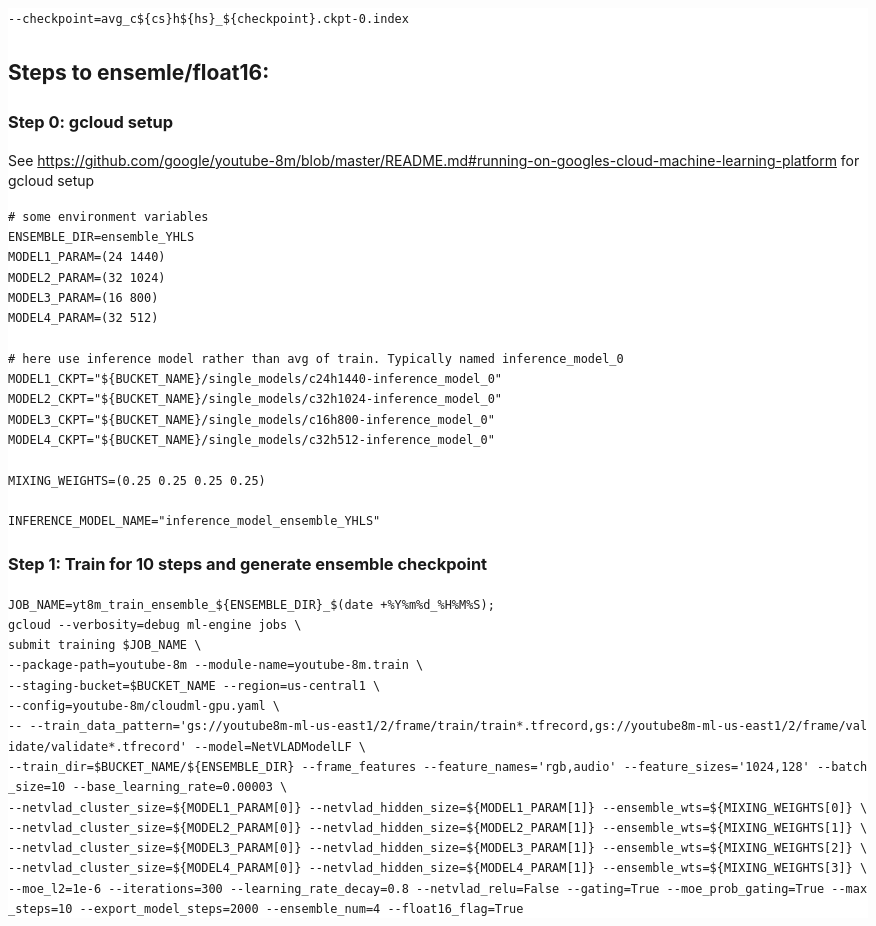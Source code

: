 ```
--checkpoint=avg_c${cs}h${hs}_${checkpoint}.ckpt-0.index
```



## Steps to ensemle/float16:

### Step 0: gcloud setup

See https://github.com/google/youtube-8m/blob/master/README.md#running-on-googles-cloud-machine-learning-platform for gcloud setup
```
# some environment variables
ENSEMBLE_DIR=ensemble_YHLS
MODEL1_PARAM=(24 1440)
MODEL2_PARAM=(32 1024)
MODEL3_PARAM=(16 800)
MODEL4_PARAM=(32 512)

# here use inference model rather than avg of train. Typically named inference_model_0
MODEL1_CKPT="${BUCKET_NAME}/single_models/c24h1440-inference_model_0"
MODEL2_CKPT="${BUCKET_NAME}/single_models/c32h1024-inference_model_0"
MODEL3_CKPT="${BUCKET_NAME}/single_models/c16h800-inference_model_0"
MODEL4_CKPT="${BUCKET_NAME}/single_models/c32h512-inference_model_0"

MIXING_WEIGHTS=(0.25 0.25 0.25 0.25)

INFERENCE_MODEL_NAME="inference_model_ensemble_YHLS"
```

### Step 1: Train for 10 steps and generate ensemble checkpoint
```
JOB_NAME=yt8m_train_ensemble_${ENSEMBLE_DIR}_$(date +%Y%m%d_%H%M%S); 
gcloud --verbosity=debug ml-engine jobs \
submit training $JOB_NAME \
--package-path=youtube-8m --module-name=youtube-8m.train \
--staging-bucket=$BUCKET_NAME --region=us-central1 \
--config=youtube-8m/cloudml-gpu.yaml \
-- --train_data_pattern='gs://youtube8m-ml-us-east1/2/frame/train/train*.tfrecord,gs://youtube8m-ml-us-east1/2/frame/validate/validate*.tfrecord' --model=NetVLADModelLF \
--train_dir=$BUCKET_NAME/${ENSEMBLE_DIR} --frame_features --feature_names='rgb,audio' --feature_sizes='1024,128' --batch_size=10 --base_learning_rate=0.00003 \
--netvlad_cluster_size=${MODEL1_PARAM[0]} --netvlad_hidden_size=${MODEL1_PARAM[1]} --ensemble_wts=${MIXING_WEIGHTS[0]} \
--netvlad_cluster_size=${MODEL2_PARAM[0]} --netvlad_hidden_size=${MODEL2_PARAM[1]} --ensemble_wts=${MIXING_WEIGHTS[1]} \
--netvlad_cluster_size=${MODEL3_PARAM[0]} --netvlad_hidden_size=${MODEL3_PARAM[1]} --ensemble_wts=${MIXING_WEIGHTS[2]} \
--netvlad_cluster_size=${MODEL4_PARAM[0]} --netvlad_hidden_size=${MODEL4_PARAM[1]} --ensemble_wts=${MIXING_WEIGHTS[3]} \
--moe_l2=1e-6 --iterations=300 --learning_rate_decay=0.8 --netvlad_relu=False --gating=True --moe_prob_gating=True --max_steps=10 --export_model_steps=2000 --ensemble_num=4 --float16_flag=True 
```
